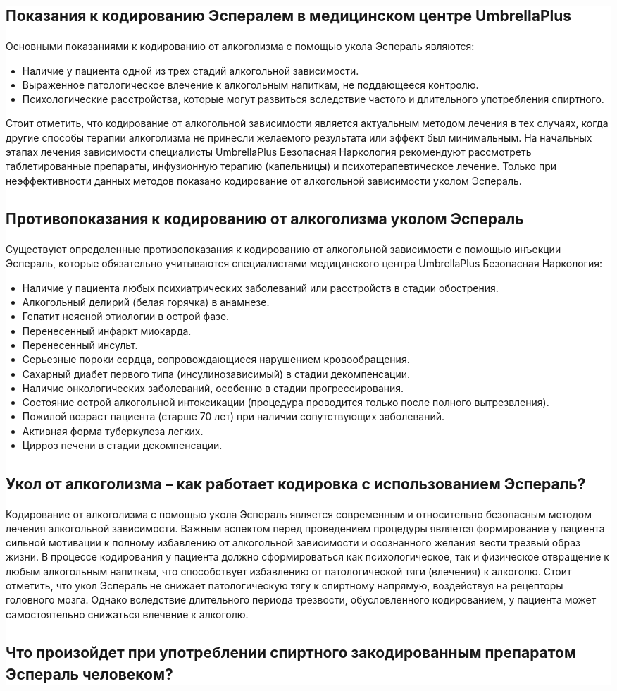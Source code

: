 ## Показания к кодированию Эспералем в медицинском центре UmbrellaPlus

Основными показаниями к кодированию от алкоголизма с помощью укола Эспераль являются:

* Наличие у пациента одной из трех стадий алкогольной зависимости.
* Выраженное патологическое влечение к алкогольным напиткам, не поддающееся контролю.
* Психологические расстройства, которые могут развиться вследствие частого и длительного употребления спиртного.

Стоит отметить, что кодирование от алкогольной зависимости является актуальным методом лечения в тех случаях, когда другие способы терапии алкоголизма не принесли желаемого результата или эффект был минимальным. На начальных этапах лечения зависимости специалисты UmbrellaPlus Безопасная Наркология рекомендуют рассмотреть таблетированные препараты, инфузионную терапию (капельницы) и психотерапевтическое лечение. Только при неэффективности данных методов показано кодирование от алкогольной зависимости уколом Эспераль.

## Противопоказания к кодированию от алкоголизма уколом Эспераль

Существуют определенные противопоказания к кодированию от алкогольной зависимости с помощью инъекции Эспераль, которые обязательно учитываются специалистами медицинского центра UmbrellaPlus Безопасная Наркология:

* Наличие у пациента любых психиатрических заболеваний или расстройств в стадии обострения.
* Алкогольный делирий (белая горячка) в анамнезе.
* Гепатит неясной этиологии в острой фазе.
* Перенесенный инфаркт миокарда.
* Перенесенный инсульт.
* Серьезные пороки сердца, сопровождающиеся нарушением кровообращения.
* Сахарный диабет первого типа (инсулинозависимый) в стадии декомпенсации.
* Наличие онкологических заболеваний, особенно в стадии прогрессирования.
* Состояние острой алкогольной интоксикации (процедура проводится только после полного вытрезвления).
* Пожилой возраст пациента (старше 70 лет) при наличии сопутствующих заболеваний.
* Активная форма туберкулеза легких.
* Цирроз печени в стадии декомпенсации.

## Укол от алкоголизма – как работает кодировка с использованием Эспераль?

Кодирование от алкоголизма с помощью укола Эспераль является современным и относительно безопасным методом лечения алкогольной зависимости. Важным аспектом перед проведением процедуры является формирование у пациента сильной мотивации к полному избавлению от алкогольной зависимости и осознанного желания вести трезвый образ жизни. В процессе кодирования у пациента должно сформироваться как психологическое, так и физическое отвращение к любым алкогольным напиткам, что способствует избавлению от патологической тяги (влечения) к алкоголю. Стоит отметить, что укол Эспераль не снижает патологическую тягу к спиртному напрямую, воздействуя на рецепторы головного мозга. Однако вследствие длительного периода трезвости, обусловленного кодированием, у пациента может самостоятельно снижаться влечение к алкоголю.

## Что произойдет при употреблении спиртного закодированным препаратом Эспераль человеком?
